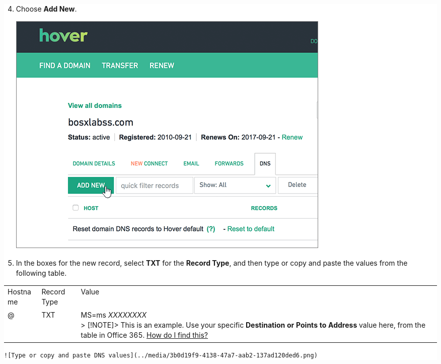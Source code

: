 4. Choose **Add New**.
    
    ![Choose Add New](../media/66d6b2c9-741e-40e0-a096-6e7e204d655d.png)
  
5. In the boxes for the new record, select **TXT** for the **Record Type**, and then type or copy and paste the values from the following table.
    
||||
|:-----|:-----|:-----|
|Hostname  <br/> |Record Type  <br/> |Value  <br/> |
|@  <br/> |TXT  <br/> |MS=ms *XXXXXXXX*  <br/> > [!NOTE]> This is an example. Use your specific **Destination or Points to Address** value here, from the table in Office 365.           [How do I find this?](../get-help-with-domains/information-for-dns-records.md)          |
   
    ![Type or copy and paste DNS values](../media/3b0d19f9-4138-47a7-aab2-137ad120ded6.png)
  
